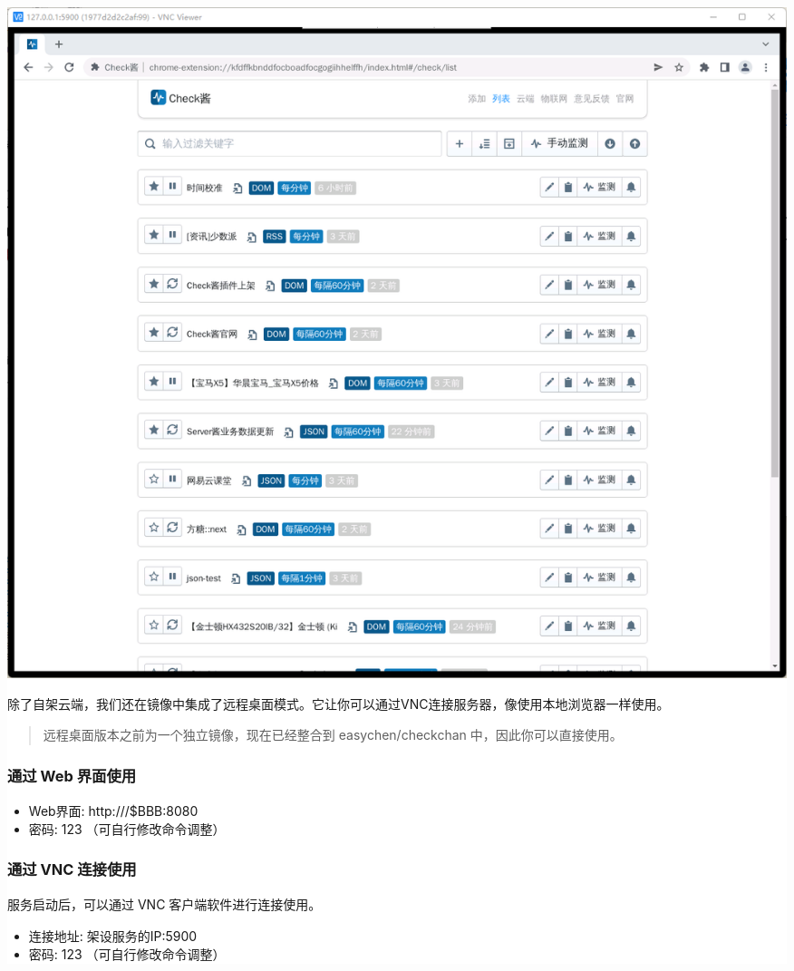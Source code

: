 ![](image/20220530010731.png)  

除了自架云端，我们还在镜像中集成了远程桌面模式。它让你可以通过VNC连接服务器，像使用本地浏览器一样使用。

> 远程桌面版本之前为一个独立镜像，现在已经整合到 easychen/checkchan 中，因此你可以直接使用。

### 通过 Web 界面使用

- Web界面: http:///$BBB:8080
- 密码: 123 （可自行修改命令调整）

### 通过 VNC 连接使用

服务启动后，可以通过 VNC 客户端软件进行连接使用。

- 连接地址: 架设服务的IP:5900
- 密码: 123 （可自行修改命令调整）
